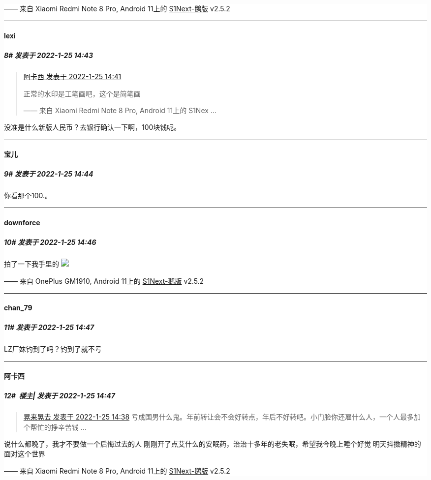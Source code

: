 —— 来自 Xiaomi Redmi Note 8 Pro, Android 11上的 [S1Next-鹅版](https://github.com/ykrank/S1-Next/releases) v2.5.2

*****

####  lexi  
##### 8#       发表于 2022-1-25 14:43

<blockquote><a href="httphttps://bbs.saraba1st.com/2b/forum.php?mod=redirect&amp;goto=findpost&amp;pid=54424186&amp;ptid=2049197" target="_blank">阿卡西 发表于 2022-1-25 14:41</a>

正常的水印是工笔画吧，这个是简笔画

—— 来自 Xiaomi Redmi Note 8 Pro, Android 11上的 S1Nex ...</blockquote>
没准是什么新版人民币？去银行确认一下啊，100块钱呢。

*****

####  宝儿  
##### 9#       发表于 2022-1-25 14:44

你看那个100.。

*****

####  downforce  
##### 10#       发表于 2022-1-25 14:46

拍了一下我手里的
<img src="https://p.sda1.dev/4/5e4c1546998402f71111243aa55b4dc2/IMG_CMP_265984096.jpeg" referrerpolicy="no-referrer">

—— 来自 OnePlus GM1910, Android 11上的 [S1Next-鹅版](https://github.com/ykrank/S1-Next/releases) v2.5.2

*****

####  chan_79  
##### 11#       发表于 2022-1-25 14:47

LZ厂妹钓到了吗？钓到了就不亏

*****

####  阿卡西  
##### 12#         楼主| 发表于 2022-1-25 14:47

<blockquote><a href="httphttps://bbs.saraba1st.com/2b/forum.php?mod=redirect&amp;goto=findpost&amp;pid=54424154&amp;ptid=2049197" target="_blank">晃来晃去 发表于 2022-1-25 14:38</a>
亏成国男什么鬼。年前转让会不会好转点，年后不好转吧。小门脸你还雇什么人，一个人最多加个帮忙的挣辛苦钱 ...</blockquote>
说什么都晚了，我才不要做一个后悔过去的人
刚刚开了点艾什么的安眠药，治治十多年的老失眠，希望我今晚上睡个好觉
明天抖擞精神的面对这个世界

—— 来自 Xiaomi Redmi Note 8 Pro, Android 11上的 [S1Next-鹅版](https://github.com/ykrank/S1-Next/releases) v2.5.2
